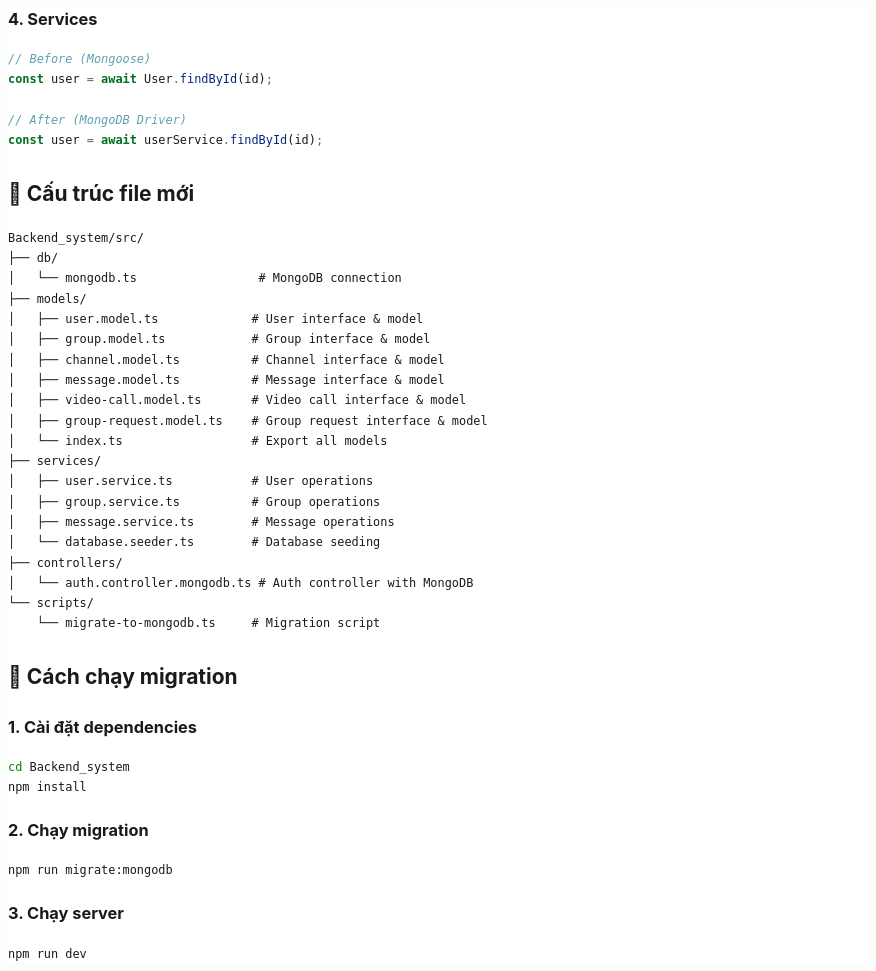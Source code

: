 ### 4. Services
```typescript
// Before (Mongoose)
const user = await User.findById(id);

// After (MongoDB Driver)
const user = await userService.findById(id);
```

## 📁 Cấu trúc file mới

```
Backend_system/src/
├── db/
│   └── mongodb.ts                 # MongoDB connection
├── models/
│   ├── user.model.ts             # User interface & model
│   ├── group.model.ts            # Group interface & model
│   ├── channel.model.ts          # Channel interface & model
│   ├── message.model.ts          # Message interface & model
│   ├── video-call.model.ts       # Video call interface & model
│   ├── group-request.model.ts    # Group request interface & model
│   └── index.ts                  # Export all models
├── services/
│   ├── user.service.ts           # User operations
│   ├── group.service.ts          # Group operations
│   ├── message.service.ts        # Message operations
│   └── database.seeder.ts        # Database seeding
├── controllers/
│   └── auth.controller.mongodb.ts # Auth controller with MongoDB
└── scripts/
    └── migrate-to-mongodb.ts     # Migration script
```

## 🚀 Cách chạy migration

### 1. Cài đặt dependencies
```bash
cd Backend_system
npm install
```

### 2. Chạy migration
```bash
npm run migrate:mongodb
```

### 3. Chạy server
```bash
npm run dev
```
